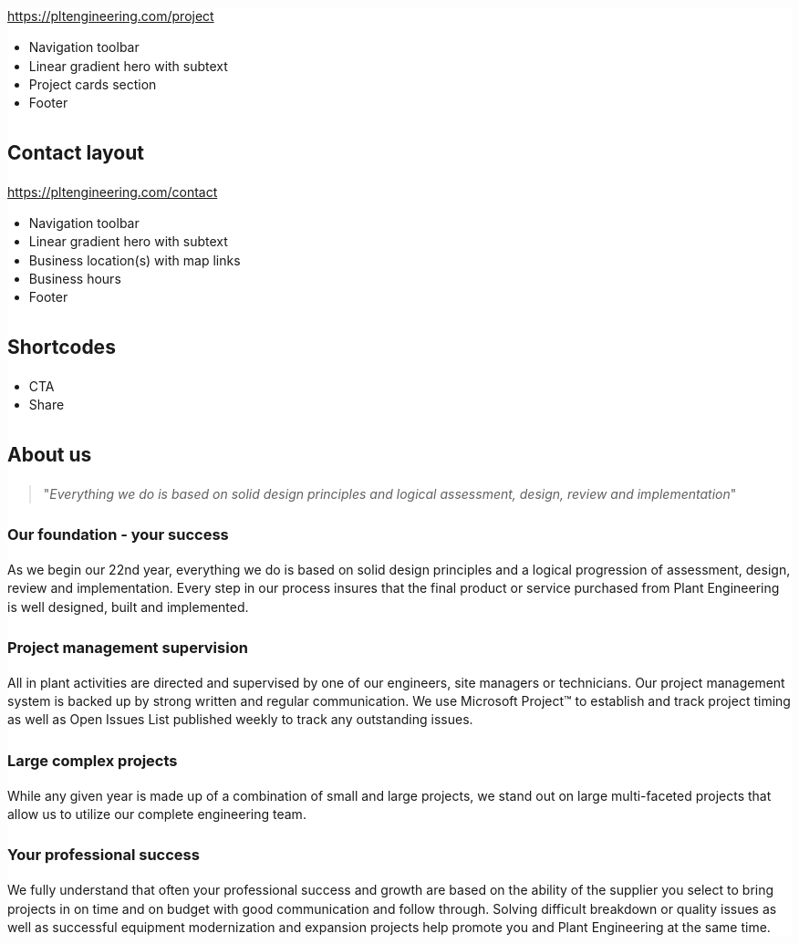 https://pltengineering.com/project

- Navigation toolbar
- Linear gradient hero with subtext
- Project cards section
- Footer

## Contact layout

https://pltengineering.com/contact

- Navigation toolbar
- Linear gradient hero with subtext
- Business location(s) with map links
- Business hours
- Footer


## Shortcodes

- CTA
- Share


## About us

> "*Everything we do is based on solid design principles and logical assessment, design, review and implementation*"

### Our foundation - your success

As we begin our 22nd year, everything we do is based on solid design principles and a logical progression of assessment, design, review and implementation. Every step in our process insures that the final product or service purchased from Plant Engineering is well designed, built and implemented.

### Project management supervision

All in plant activities are directed and supervised by one of our engineers, site managers or technicians. Our project management system is backed up by strong written and regular communication. We use Microsoft Project™ to establish and track project timing as well as Open Issues List published weekly to track any outstanding issues.

### Large complex projects

While any given year is made up of a combination of small and large projects, we stand out on large multi-faceted projects that allow us to utilize our complete engineering team.

### Your professional success

We fully understand that often your professional success and growth are based on the ability of the supplier you select to bring projects in on time and on budget with good communication and follow through. Solving difficult breakdown or quality issues as well as successful equipment modernization and expansion projects help promote you and Plant Engineering at the same time.
